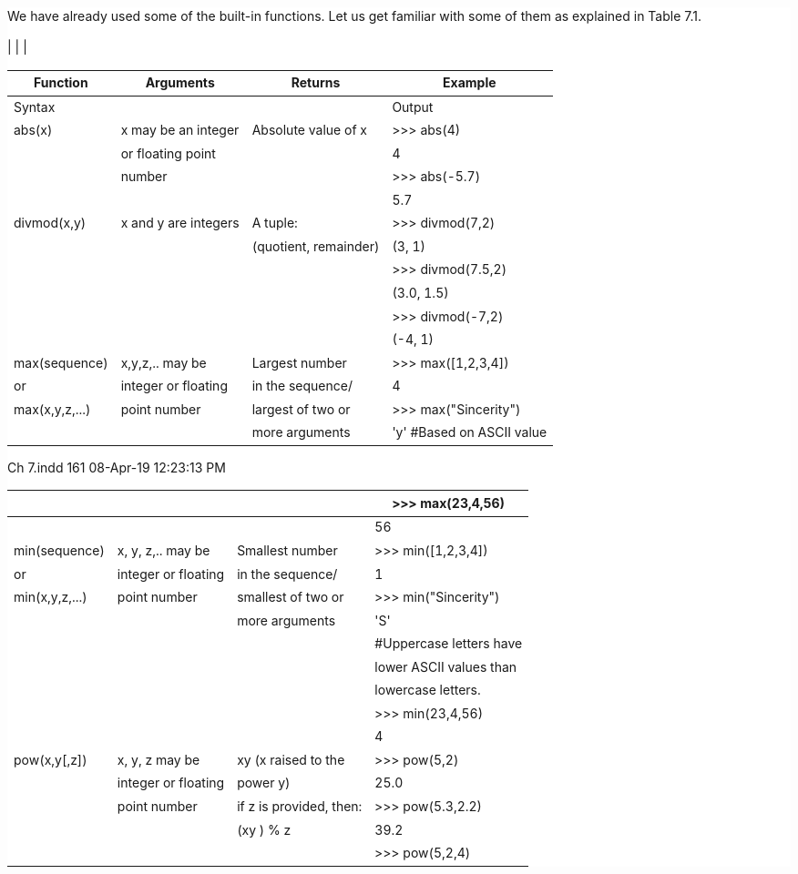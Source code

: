 
We have already used some of the built-in functions. Let us get familiar with some of them as explained in Table 7.1.

|
|  |

| Function | Arguments | Returns | Example |
| --- | --- | --- | --- |
| Syntax |  |  | Output |
| abs(x) | x may be an integer | Absolute value of x | >>> abs(4) |
|  | or floating point |  | 4 |
|  | number |  | >>> abs(-5.7) |
|  |  |  | 5.7 |
| divmod(x,y) | x and y are integers | A tuple: | >>> divmod(7,2) |
|  |  | (quotient, remainder) | (3, 1) |
|  |  |  | >>> divmod(7.5,2) |
|  |  |  | (3.0, 1.5) |
|  |  |  | >>> divmod(-7,2) |
|  |  |  | (-4, 1) |
| max(sequence) | x,y,z,.. may be | Largest number | >>> max([1,2,3,4]) |
| or | integer or floating | in the sequence/ | 4 |
| max(x,y,z,...) | point number | largest of two or | >>> max("Sincerity") |
|  |  | more arguments | 'y' #Based on ASCII value |

Ch 7.indd 161 08-Apr-19 12:23:13 PM

|  |  |  | >>> max(23,4,56) |
| --- | --- | --- | --- |
|  |  |  | 56 |
| min(sequence) | x, y, z,.. may be | Smallest number | >>> min([1,2,3,4]) |
| or | integer or floating | in the sequence/ | 1 |
| min(x,y,z,...) | point number | smallest of two or | >>> min("Sincerity") |
|  |  | more arguments | 'S' |
|  |  |  | #Uppercase letters have |
|  |  |  | lower ASCII values than |
|  |  |  | lowercase letters. |
|  |  |  | >>> min(23,4,56) |
|  |  |  | 4 |
| pow(x,y[,z]) | x, y, z may be | xy (x raised to the | >>> pow(5,2) |
|  | integer or floating | power y) | 25.0 |
|  | point number | if z is provided, then: | >>> pow(5.3,2.2) |
|  |  | (xy ) % z | 39.2 |
|  |  |  | >>> pow(5,2,4) |